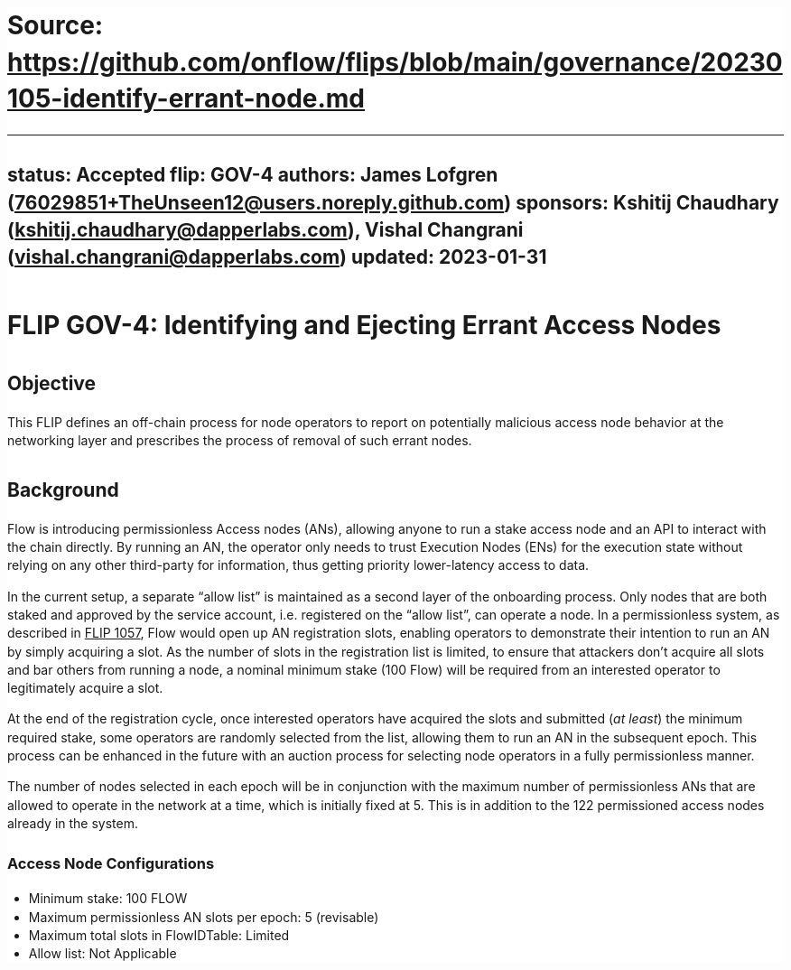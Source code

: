 # Source: https://github.com/onflow/flips/blob/main/governance/20230105-identify-errant-node.md

---
status: Accepted
flip: GOV-4
authors: James Lofgren (76029851+TheUnseen12@users.noreply.github.com)
sponsors: Kshitij Chaudhary (kshitij.chaudhary@dapperlabs.com), Vishal Changrani (vishal.changrani@dapperlabs.com)
updated: 2023-01-31
---

# FLIP GOV-4: Identifying and Ejecting Errant Access Nodes

## Objective

This FLIP defines an off-chain process for node operators to report on potentially malicious access node behavior at the networking layer and prescribes the process of removal of such errant nodes.

## Background

Flow is introducing permissionless Access nodes (ANs), allowing anyone to run a stake access node and an API to interact with the chain directly. By running an AN, the operator only needs to trust Execution Nodes (ENs) for the execution state without relying on any other third-party for information, thus getting priority lower-latency access to data.

In the current setup, a separate “allow list” is maintained as a second layer of the onboarding process. Only nodes that are both staked and approved by the service account, i.e. registered on the “allow list”, can operate a node. In a permissionless system, as described in [FLIP 1057](https://github.com/onflow/flips/blob/main/protocol/20220719-automated-slot-assignment.md), Flow would open up AN registration slots, enabling operators to demonstrate their intention to run an AN by simply acquiring a slot. As the number of slots in the registration list is limited, to ensure that attackers don’t acquire all slots and bar others from running a node, a nominal minimum stake (100 Flow) will be required from an interested operator to legitimately acquire a slot.

At the end of the registration cycle, once interested operators have acquired the slots and submitted (*at least*) the minimum required stake, some operators are randomly selected from the list, allowing them to run an AN in the subsequent epoch. This process can be enhanced in the future with an auction process for selecting node operators in a fully permissionless manner.

The number of nodes selected in each epoch will be in conjunction with the maximum number of permissionless ANs that are allowed to operate in the network at a time, which is initially fixed at 5. This is in addition to the 122 permissioned access nodes already in the system.

### Access Node Configurations

- Minimum stake: 100 FLOW
- Maximum permissionless AN slots per epoch: 5 (revisable)
- Maximum total slots in FlowIDTable: Limited
- Allow list: Not Applicable
